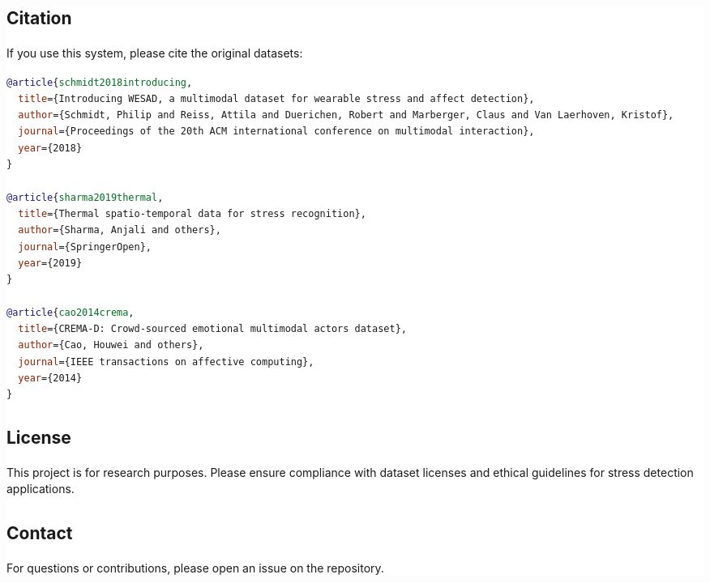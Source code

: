 ## Citation

If you use this system, please cite the original datasets:

```bibtex
@article{schmidt2018introducing,
  title={Introducing WESAD, a multimodal dataset for wearable stress and affect detection},
  author={Schmidt, Philip and Reiss, Attila and Duerichen, Robert and Marberger, Claus and Van Laerhoven, Kristof},
  journal={Proceedings of the 20th ACM international conference on multimodal interaction},
  year={2018}
}

@article{sharma2019thermal,
  title={Thermal spatio-temporal data for stress recognition},
  author={Sharma, Anjali and others},
  journal={SpringerOpen},
  year={2019}
}

@article{cao2014crema,
  title={CREMA-D: Crowd-sourced emotional multimodal actors dataset},
  author={Cao, Houwei and others},
  journal={IEEE transactions on affective computing},
  year={2014}
}
```

## License

This project is for research purposes. Please ensure compliance with dataset licenses and ethical guidelines for stress detection applications.

## Contact

For questions or contributions, please open an issue on the repository. 